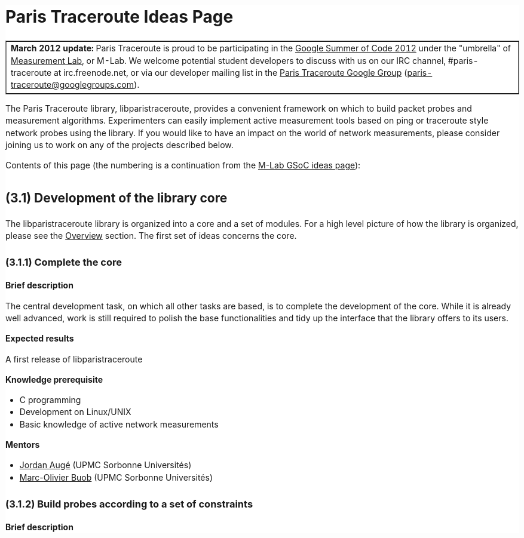 # Paris Traceroute Ideas Page #

<table cellpadding='10' width='825' border='1'><tr><td>
<b>March 2012 update:</b> Paris Traceroute is proud to be participating in the <a href='http://www.google-melange.com/gsoc/homepage/google/gsoc2012'>Google Summer of Code 2012</a> under the "umbrella" of <a href='http://measurementlab.net/'>Measurement Lab</a>, or M-Lab. We welcome potential student developers to discuss with us on our IRC channel, #paris-traceroute at irc.freenode.net, or via our developer mailing list in the <a href='https://groups.google.com/forum/?fromgroups#!forum/paris-traceroute'>Paris Traceroute Google Group</a> (<a href='mailto:paris-traceroute@googlegroups.com'>paris-traceroute@googlegroups.com</a>).<br>
</td></tr></table>

The Paris Traceroute library, libparistraceroute, provides a convenient framework on which to build packet probes and measurement algorithms. Experimenters can easily implement active measurement tools based on ping or traceroute style network probes using the library. If you would like to have an impact on the world of network measurements, please consider joining us to work on any of the projects described below.

Contents of this page (the numbering is a continuation from the [M-Lab GSoC ideas page](http://measurementlab.net/gsoc_2012)):


## (3.1) Development of the library core ##

The libparistraceroute library is organized into a core and a set of modules. For a high level picture of how the library is organized, please see the [Overview](Overview.md) section. The first set of ideas concerns the core.

### (3.1.1) Complete the core ###

**Brief description**

The central development task, on which all other tasks are based, is to complete the development of the core. While it is already well advanced, work is still required to polish the base functionalities and tidy up the interface that the library offers to its users.

**Expected results**

A first release of libparistraceroute

**Knowledge prerequisite**

  * C programming
  * Development on Linux/UNIX
  * Basic knowledge of active network measurements

**Mentors**

  * [Jordan Augé](http://code.google.com/u/102658521840620528565/) (UPMC Sorbonne Universités)
  * [Marc-Olivier Buob](https://code.google.com/u/marcolivier.buob/) (UPMC Sorbonne Universités)

### (3.1.2) Build probes according to a set of constraints ###

**Brief description**
